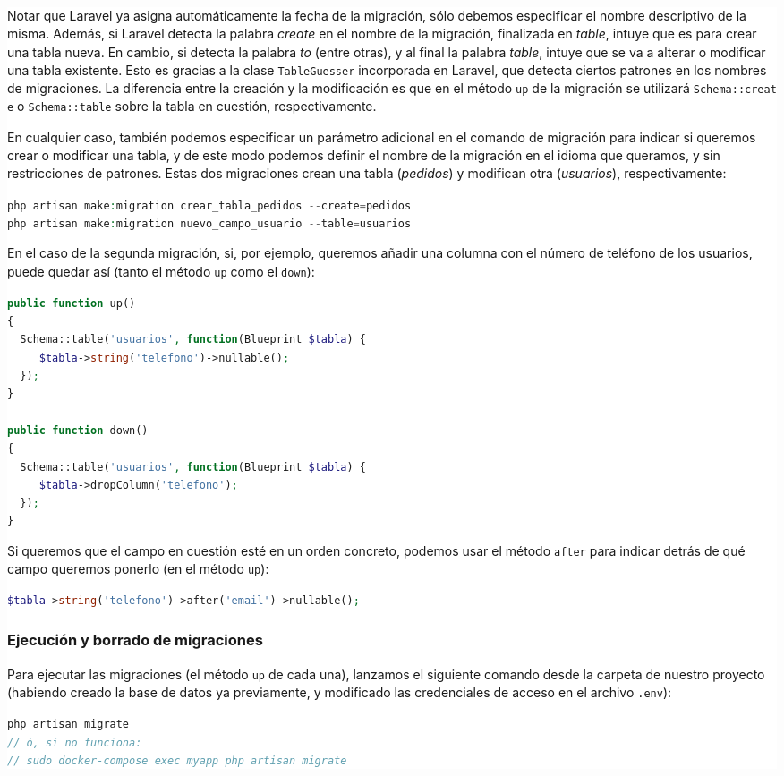 Notar que Laravel ya asigna automáticamente la fecha de la migración, sólo debemos especificar el nombre descriptivo de la misma. Además, si Laravel detecta la palabra *create* en el nombre de la migración, finalizada en *table*, intuye que es para crear una tabla nueva. En cambio, si detecta la palabra *to* (entre otras), y al final la palabra *table*, intuye que se va a alterar o modificar una tabla existente. Esto es gracias a la clase `TableGuesser` incorporada en Laravel, que detecta ciertos patrones en los nombres de migraciones. La diferencia entre la creación y la modificación es que en el método `up` de la migración se utilizará `Schema::create` o `Schema::table` sobre la tabla en cuestión, respectivamente.

En cualquier caso, también podemos especificar un parámetro adicional en el comando de migración para indicar si queremos crear o modificar una tabla, y de este modo podemos definir el nombre de la migración en el idioma que queramos, y sin restricciones de patrones. Estas dos migraciones crean una tabla (*pedidos*) y modifican otra (*usuarios*), respectivamente:

```php
php artisan make:migration crear_tabla_pedidos --create=pedidos
php artisan make:migration nuevo_campo_usuario --table=usuarios
```

En el caso de la segunda migración, si, por ejemplo, queremos añadir una columna con el número de teléfono de los usuarios, puede quedar así (tanto el método `up` como el `down`):

```php
public function up()
{
  Schema::table('usuarios', function(Blueprint $tabla) {
     $tabla->string('telefono')->nullable();
  });
}

public function down()
{
  Schema::table('usuarios', function(Blueprint $tabla) {
     $tabla->dropColumn('telefono');
  });
}
```

Si queremos que el campo en cuestión esté en un orden concreto, podemos usar el método `after` para indicar detrás de qué campo queremos ponerlo (en el método `up`):

```php
$tabla->string('telefono')->after('email')->nullable();
```

### Ejecución y borrado de migraciones

Para ejecutar las migraciones (el método `up` de cada una), lanzamos el siguiente comando desde la carpeta de nuestro proyecto (habiendo creado la base de datos ya previamente, y modificado las credenciales de acceso en el archivo `.env`):

```php
php artisan migrate
// ó, si no funciona:
// sudo docker-compose exec myapp php artisan migrate
```
